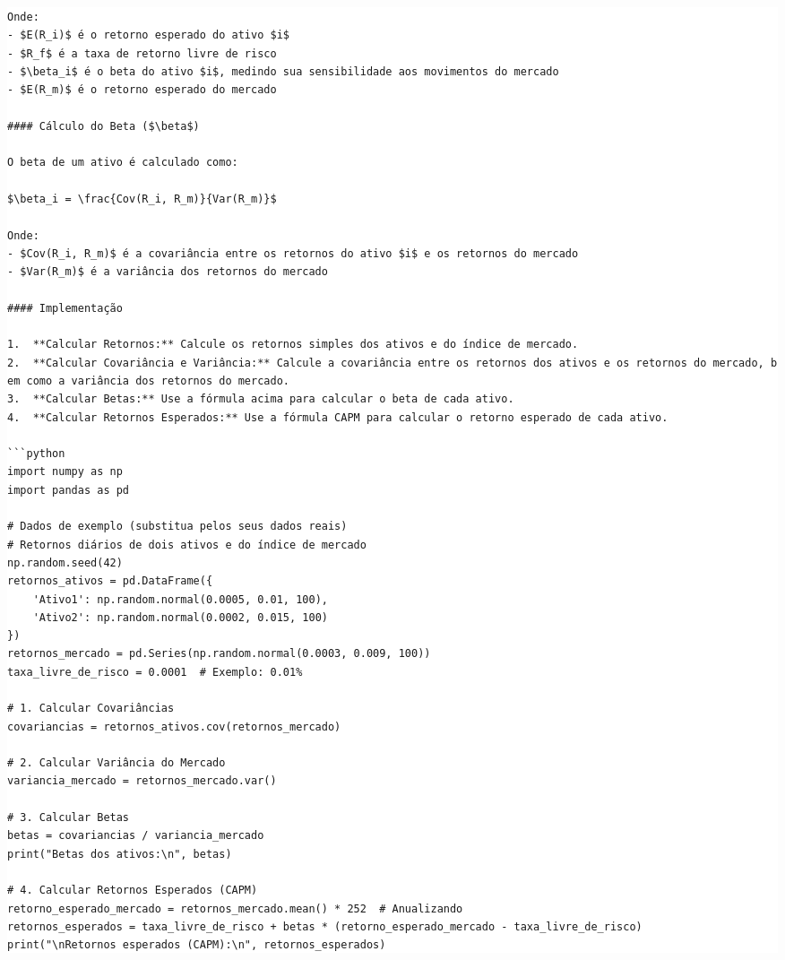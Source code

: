 ```
Onde:
- $E(R_i)$ é o retorno esperado do ativo $i$
- $R_f$ é a taxa de retorno livre de risco
- $\beta_i$ é o beta do ativo $i$, medindo sua sensibilidade aos movimentos do mercado
- $E(R_m)$ é o retorno esperado do mercado

#### Cálculo do Beta ($\beta$)

O beta de um ativo é calculado como:

$\beta_i = \frac{Cov(R_i, R_m)}{Var(R_m)}$

Onde:
- $Cov(R_i, R_m)$ é a covariância entre os retornos do ativo $i$ e os retornos do mercado
- $Var(R_m)$ é a variância dos retornos do mercado

#### Implementação

1.  **Calcular Retornos:** Calcule os retornos simples dos ativos e do índice de mercado.
2.  **Calcular Covariância e Variância:** Calcule a covariância entre os retornos dos ativos e os retornos do mercado, bem como a variância dos retornos do mercado.
3.  **Calcular Betas:** Use a fórmula acima para calcular o beta de cada ativo.
4.  **Calcular Retornos Esperados:** Use a fórmula CAPM para calcular o retorno esperado de cada ativo.

```python
import numpy as np
import pandas as pd

# Dados de exemplo (substitua pelos seus dados reais)
# Retornos diários de dois ativos e do índice de mercado
np.random.seed(42)
retornos_ativos = pd.DataFrame({
    'Ativo1': np.random.normal(0.0005, 0.01, 100),
    'Ativo2': np.random.normal(0.0002, 0.015, 100)
})
retornos_mercado = pd.Series(np.random.normal(0.0003, 0.009, 100))
taxa_livre_de_risco = 0.0001  # Exemplo: 0.01%

# 1. Calcular Covariâncias
covariancias = retornos_ativos.cov(retornos_mercado)

# 2. Calcular Variância do Mercado
variancia_mercado = retornos_mercado.var()

# 3. Calcular Betas
betas = covariancias / variancia_mercado
print("Betas dos ativos:\n", betas)

# 4. Calcular Retornos Esperados (CAPM)
retorno_esperado_mercado = retornos_mercado.mean() * 252  # Anualizando
retornos_esperados = taxa_livre_de_risco + betas * (retorno_esperado_mercado - taxa_livre_de_risco)
print("\nRetornos esperados (CAPM):\n", retornos_esperados)
```
